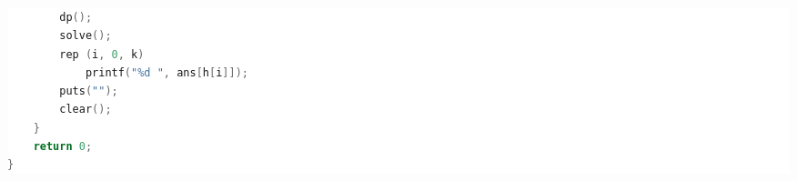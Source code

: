 ```cpp
		dp();
		solve();
		rep (i, 0, k)
			printf("%d ", ans[h[i]]);
		puts("");
		clear();
	}
	return 0;	
}
```